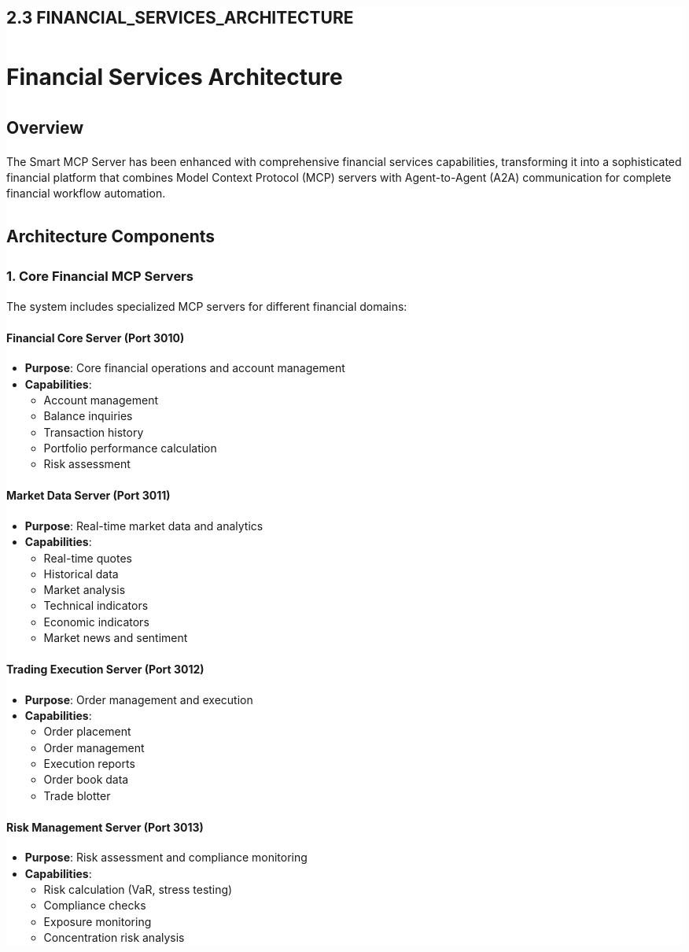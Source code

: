 
## 2.3 FINANCIAL_SERVICES_ARCHITECTURE

# Financial Services Architecture

## Overview

The Smart MCP Server has been enhanced with comprehensive financial services capabilities, transforming it into a sophisticated financial platform that combines Model Context Protocol (MCP) servers with Agent-to-Agent (A2A) communication for complete financial workflow automation.

## Architecture Components

### 1. Core Financial MCP Servers

The system includes specialized MCP servers for different financial domains:

#### Financial Core Server (Port 3010)
- **Purpose**: Core financial operations and account management
- **Capabilities**: 
  - Account management
  - Balance inquiries
  - Transaction history
  - Portfolio performance calculation
  - Risk assessment

#### Market Data Server (Port 3011)
- **Purpose**: Real-time market data and analytics
- **Capabilities**:
  - Real-time quotes
  - Historical data
  - Market analysis
  - Technical indicators
  - Economic indicators
  - Market news and sentiment

#### Trading Execution Server (Port 3012)
- **Purpose**: Order management and execution
- **Capabilities**:
  - Order placement
  - Order management
  - Execution reports
  - Order book data
  - Trade blotter

#### Risk Management Server (Port 3013)
- **Purpose**: Risk assessment and compliance monitoring
- **Capabilities**:
  - Risk calculation (VaR, stress testing)
  - Compliance checks
  - Exposure monitoring
  - Concentration risk analysis
